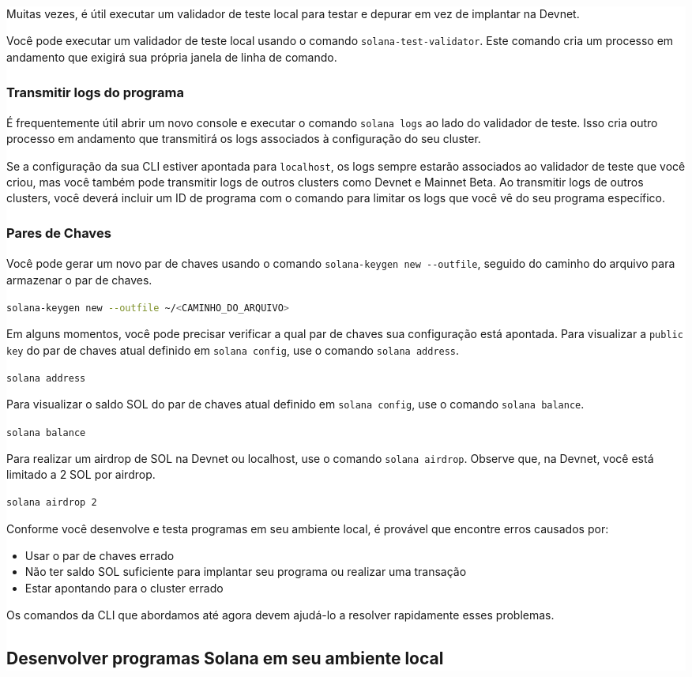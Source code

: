 Muitas vezes, é útil executar um validador de teste local para testar e depurar em vez de implantar na Devnet.

Você pode executar um validador de teste local usando o comando `solana-test-validator`. Este comando cria um processo em andamento que exigirá sua própria janela de linha de comando.

### Transmitir logs do programa

É frequentemente útil abrir um novo console e executar o comando `solana logs` ao lado do validador de teste. Isso cria outro processo em andamento que transmitirá os logs associados à configuração do seu cluster.

Se a configuração da sua CLI estiver apontada para `localhost`, os logs sempre estarão associados ao validador de teste que você criou, mas você também pode transmitir logs de outros clusters como Devnet e Mainnet Beta. Ao transmitir logs de outros clusters, você deverá incluir um ID de programa com o comando para limitar os logs que você vê do seu programa específico.

### Pares de Chaves

Você pode gerar um novo par de chaves usando o comando `solana-keygen new --outfile`, seguido do caminho do arquivo para armazenar o par de chaves.

```bash
solana-keygen new --outfile ~/<CAMINHO_DO_ARQUIVO>
```

Em alguns momentos, você pode precisar verificar a qual par de chaves sua configuração está apontada. Para visualizar a `publickey` do par de chaves atual definido em `solana config`, use o comando `solana address`.

```bash
solana address
```

Para visualizar o saldo SOL do par de chaves atual definido em `solana config`, use o comando `solana balance`.

```bash
solana balance
```

Para realizar um airdrop de SOL na Devnet ou localhost, use o comando `solana airdrop`. Observe que, na Devnet, você está limitado a 2 SOL por airdrop.

```bash
solana airdrop 2
```

Conforme você desenvolve e testa programas em seu ambiente local, é provável que encontre erros causados por:

- Usar o par de chaves errado
- Não ter saldo SOL suficiente para implantar seu programa ou realizar uma transação
- Estar apontando para o cluster errado

Os comandos da CLI que abordamos até agora devem ajudá-lo a resolver rapidamente esses problemas.

## Desenvolver programas Solana em seu ambiente local
